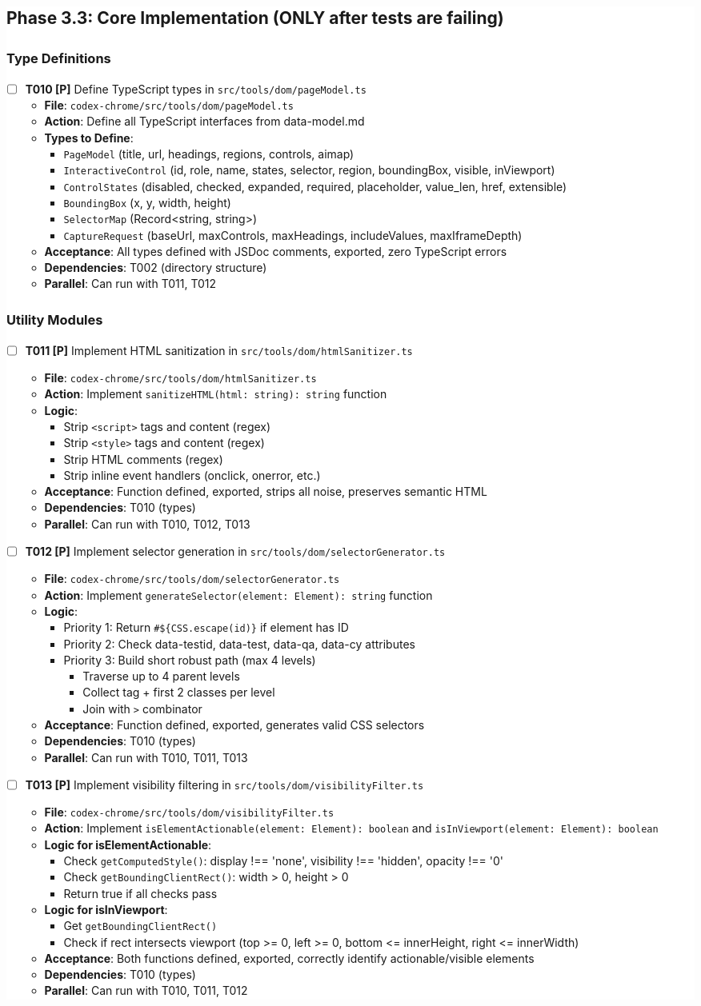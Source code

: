 
## Phase 3.3: Core Implementation (ONLY after tests are failing)

### Type Definitions

- [ ] **T010 [P]** Define TypeScript types in `src/tools/dom/pageModel.ts`
  - **File**: `codex-chrome/src/tools/dom/pageModel.ts`
  - **Action**: Define all TypeScript interfaces from data-model.md
  - **Types to Define**:
    - `PageModel` (title, url, headings, regions, controls, aimap)
    - `InteractiveControl` (id, role, name, states, selector, region, boundingBox, visible, inViewport)
    - `ControlStates` (disabled, checked, expanded, required, placeholder, value_len, href, extensible)
    - `BoundingBox` (x, y, width, height)
    - `SelectorMap` (Record<string, string>)
    - `CaptureRequest` (baseUrl, maxControls, maxHeadings, includeValues, maxIframeDepth)
  - **Acceptance**: All types defined with JSDoc comments, exported, zero TypeScript errors
  - **Dependencies**: T002 (directory structure)
  - **Parallel**: Can run with T011, T012

### Utility Modules

- [ ] **T011 [P]** Implement HTML sanitization in `src/tools/dom/htmlSanitizer.ts`
  - **File**: `codex-chrome/src/tools/dom/htmlSanitizer.ts`
  - **Action**: Implement `sanitizeHTML(html: string): string` function
  - **Logic**:
    - Strip `<script>` tags and content (regex)
    - Strip `<style>` tags and content (regex)
    - Strip HTML comments (regex)
    - Strip inline event handlers (onclick, onerror, etc.)
  - **Acceptance**: Function defined, exported, strips all noise, preserves semantic HTML
  - **Dependencies**: T010 (types)
  - **Parallel**: Can run with T010, T012, T013

- [ ] **T012 [P]** Implement selector generation in `src/tools/dom/selectorGenerator.ts`
  - **File**: `codex-chrome/src/tools/dom/selectorGenerator.ts`
  - **Action**: Implement `generateSelector(element: Element): string` function
  - **Logic**:
    - Priority 1: Return `#${CSS.escape(id)}` if element has ID
    - Priority 2: Check data-testid, data-test, data-qa, data-cy attributes
    - Priority 3: Build short robust path (max 4 levels)
      - Traverse up to 4 parent levels
      - Collect tag + first 2 classes per level
      - Join with `>` combinator
  - **Acceptance**: Function defined, exported, generates valid CSS selectors
  - **Dependencies**: T010 (types)
  - **Parallel**: Can run with T010, T011, T013

- [ ] **T013 [P]** Implement visibility filtering in `src/tools/dom/visibilityFilter.ts`
  - **File**: `codex-chrome/src/tools/dom/visibilityFilter.ts`
  - **Action**: Implement `isElementActionable(element: Element): boolean` and `isInViewport(element: Element): boolean`
  - **Logic for isElementActionable**:
    - Check `getComputedStyle()`: display !== 'none', visibility !== 'hidden', opacity !== '0'
    - Check `getBoundingClientRect()`: width > 0, height > 0
    - Return true if all checks pass
  - **Logic for isInViewport**:
    - Get `getBoundingClientRect()`
    - Check if rect intersects viewport (top >= 0, left >= 0, bottom <= innerHeight, right <= innerWidth)
  - **Acceptance**: Both functions defined, exported, correctly identify actionable/visible elements
  - **Dependencies**: T010 (types)
  - **Parallel**: Can run with T010, T011, T012
